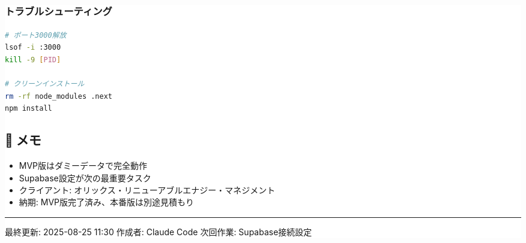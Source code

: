 ```bash
```

### トラブルシューティング
```bash
# ポート3000解放
lsof -i :3000
kill -9 [PID]

# クリーンインストール
rm -rf node_modules .next
npm install
```

## 📝 メモ

- MVP版はダミーデータで完全動作
- Supabase設定が次の最重要タスク
- クライアント: オリックス・リニューアブルエナジー・マネジメント
- 納期: MVP版完了済み、本番版は別途見積もり

---
最終更新: 2025-08-25 11:30
作成者: Claude Code
次回作業: Supabase接続設定
